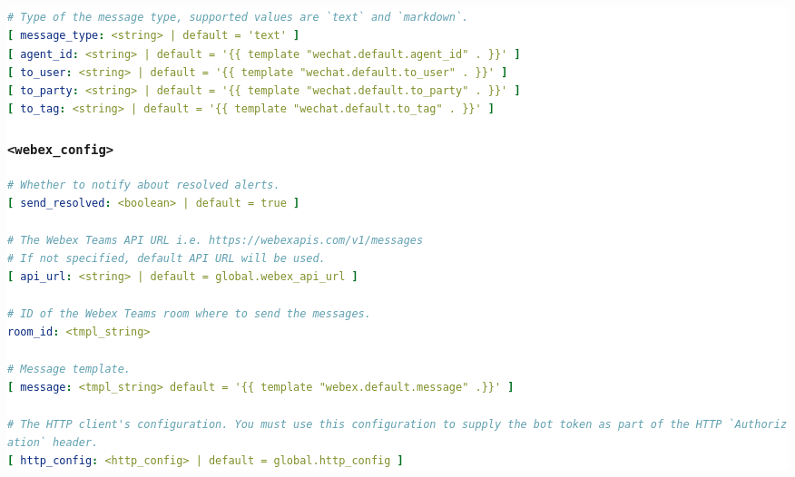 ```yaml
# Type of the message type, supported values are `text` and `markdown`.
[ message_type: <string> | default = 'text' ]
[ agent_id: <string> | default = '{{ template "wechat.default.agent_id" . }}' ]
[ to_user: <string> | default = '{{ template "wechat.default.to_user" . }}' ]
[ to_party: <string> | default = '{{ template "wechat.default.to_party" . }}' ]
[ to_tag: <string> | default = '{{ template "wechat.default.to_tag" . }}' ]
```

### `<webex_config>`

```yaml
# Whether to notify about resolved alerts.
[ send_resolved: <boolean> | default = true ]

# The Webex Teams API URL i.e. https://webexapis.com/v1/messages
# If not specified, default API URL will be used.
[ api_url: <string> | default = global.webex_api_url ]

# ID of the Webex Teams room where to send the messages.
room_id: <tmpl_string>

# Message template.
[ message: <tmpl_string> default = '{{ template "webex.default.message" .}}' ]

# The HTTP client's configuration. You must use this configuration to supply the bot token as part of the HTTP `Authorization` header.
[ http_config: <http_config> | default = global.http_config ]
```
